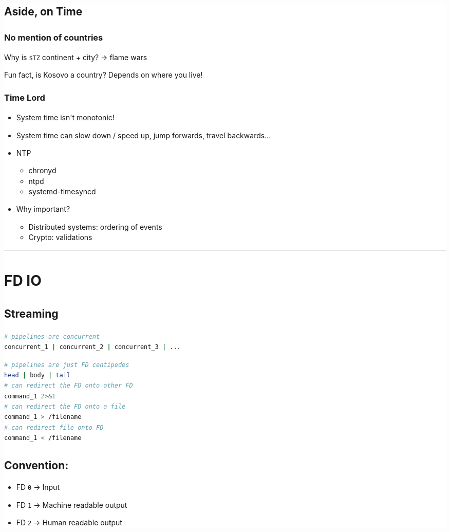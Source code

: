 ## Aside, on Time

### No mention of countries

Why is `$TZ` continent + city? → flame wars

Fun fact, is Kosovo a country? Depends on where you live!

### Time Lord

- System time isn't monotonic!

- System time can slow down / speed up, jump forwards, travel backwards...

- NTP

     - chronyd
     - ntpd
     - systemd-timesyncd

- Why important?
     - Distributed systems: ordering of events
     - Crypto: validations

---

# FD IO

## Streaming

```bash
# pipelines are concurrent
concurrent_1 | concurrent_2 | concurrent_3 | ...
```

```bash
# pipelines are just FD centipedes
head | body | tail
# can redirect the FD onto other FD
command_1 2>&1
# can redirect the FD onto a file
command_1 > /filename
# can redirect file onto FD
command_1 < /filename
```

## Convention:

- FD `0` → Input

- FD `1` → Machine readable output

- FD `2` → Human readable output
